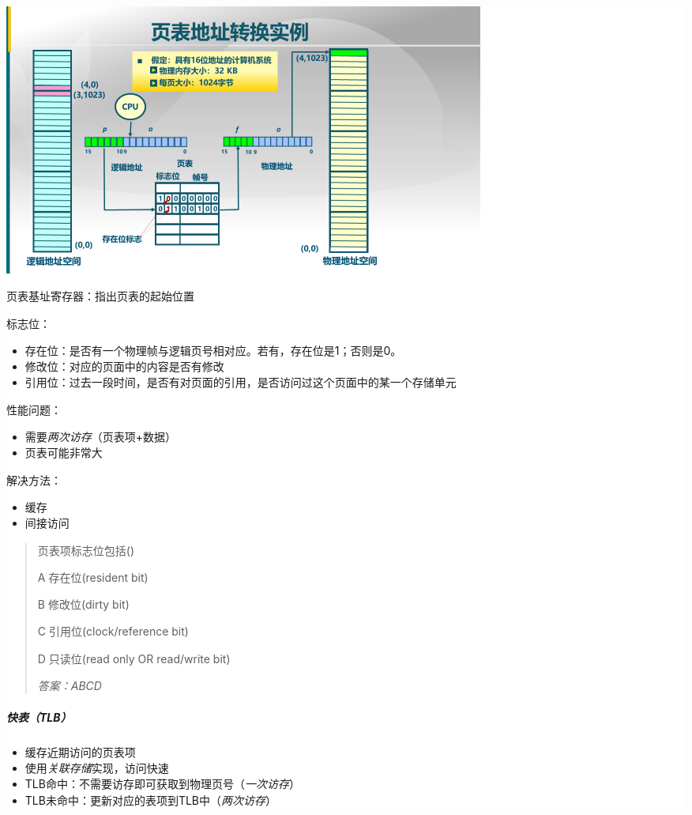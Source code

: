 ![image-20220928164944028](image\os4.png)

页表基址寄存器：指出页表的起始位置

标志位：

* 存在位：是否有一个物理帧与逻辑页号相对应。若有，存在位是1；否则是0。
* 修改位：对应的页面中的内容是否有修改
* 引用位：过去一段时间，是否有对页面的引用，是否访问过这个页面中的某一个存储单元

性能问题：

* 需要*两次访存*（页表项+数据）
* 页表可能非常大

解决方法：

* 缓存
* 间接访问

> 页表项标志位包括()
>
> A 存在位(resident bit)
>
> B 修改位(dirty bit)
>
> C 引用位(clock/reference bit)
>
> D 只读位(read only OR read/write bit)
>
> *答案：ABCD*

##### 快表（TLB）

* 缓存近期访问的页表项
* 使用*关联存储*实现，访问快速
* TLB命中：不需要访存即可获取到物理页号（*一次访存*）
* TLB未命中：更新对应的表项到TLB中（*两次访存*）
